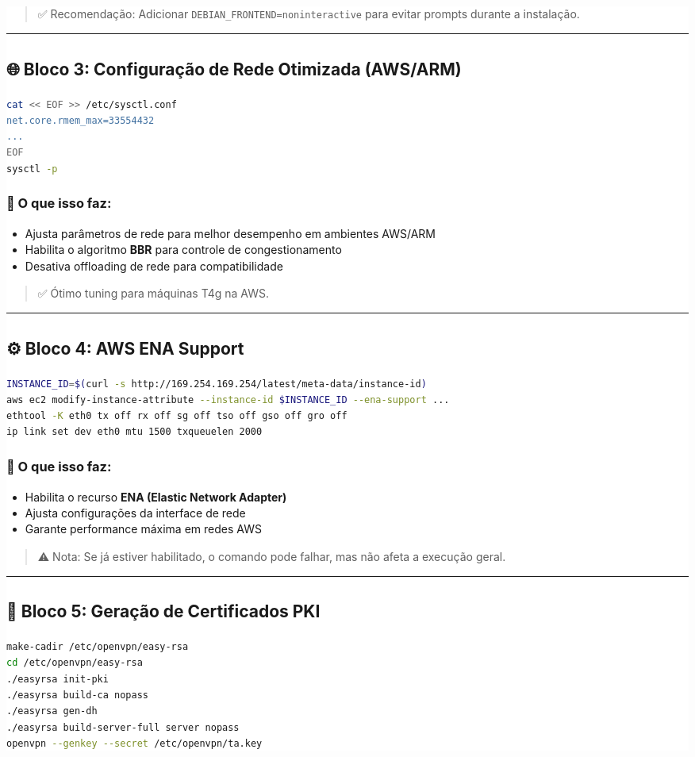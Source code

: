 > ✅ Recomendação: Adicionar `DEBIAN_FRONTEND=noninteractive` para evitar prompts durante a instalação.

---

## 🌐 Bloco 3: Configuração de Rede Otimizada (AWS/ARM)

```bash
cat << EOF >> /etc/sysctl.conf
net.core.rmem_max=33554432
...
EOF
sysctl -p
```

### 📌 O que isso faz:

- Ajusta parâmetros de rede para melhor desempenho em ambientes AWS/ARM
- Habilita o algoritmo **BBR** para controle de congestionamento
- Desativa offloading de rede para compatibilidade

> ✅ Ótimo tuning para máquinas T4g na AWS.

---

## ⚙️ Bloco 4: AWS ENA Support

```bash
INSTANCE_ID=$(curl -s http://169.254.169.254/latest/meta-data/instance-id)
aws ec2 modify-instance-attribute --instance-id $INSTANCE_ID --ena-support ...
ethtool -K eth0 tx off rx off sg off tso off gso off gro off
ip link set dev eth0 mtu 1500 txqueuelen 2000
```

### 📌 O que isso faz:

- Habilita o recurso **ENA (Elastic Network Adapter)**
- Ajusta configurações da interface de rede
- Garante performance máxima em redes AWS

> ⚠️ Nota: Se já estiver habilitado, o comando pode falhar, mas não afeta a execução geral.

---

## 🔐 Bloco 5: Geração de Certificados PKI

```bash
make-cadir /etc/openvpn/easy-rsa
cd /etc/openvpn/easy-rsa
./easyrsa init-pki
./easyrsa build-ca nopass
./easyrsa gen-dh
./easyrsa build-server-full server nopass
openvpn --genkey --secret /etc/openvpn/ta.key
```
